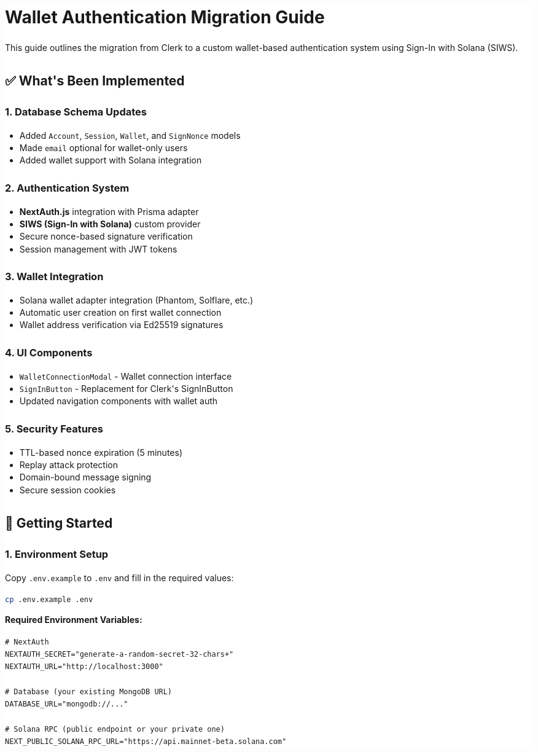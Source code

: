 # Wallet Authentication Migration Guide

This guide outlines the migration from Clerk to a custom wallet-based authentication system using Sign-In with Solana (SIWS).

## ✅ What's Been Implemented

### 1. Database Schema Updates
- Added `Account`, `Session`, `Wallet`, and `SignNonce` models
- Made `email` optional for wallet-only users
- Added wallet support with Solana integration

### 2. Authentication System
- **NextAuth.js** integration with Prisma adapter
- **SIWS (Sign-In with Solana)** custom provider
- Secure nonce-based signature verification
- Session management with JWT tokens

### 3. Wallet Integration
- Solana wallet adapter integration (Phantom, Solflare, etc.)
- Automatic user creation on first wallet connection
- Wallet address verification via Ed25519 signatures

### 4. UI Components
- `WalletConnectionModal` - Wallet connection interface
- `SignInButton` - Replacement for Clerk's SignInButton
- Updated navigation components with wallet auth

### 5. Security Features
- TTL-based nonce expiration (5 minutes)
- Replay attack protection
- Domain-bound message signing
- Secure session cookies

## 🚀 Getting Started

### 1. Environment Setup
Copy `.env.example` to `.env` and fill in the required values:

```bash
cp .env.example .env
```

**Required Environment Variables:**
```env
# NextAuth
NEXTAUTH_SECRET="generate-a-random-secret-32-chars+"
NEXTAUTH_URL="http://localhost:3000"

# Database (your existing MongoDB URL)
DATABASE_URL="mongodb://..."

# Solana RPC (public endpoint or your private one)
NEXT_PUBLIC_SOLANA_RPC_URL="https://api.mainnet-beta.solana.com"
```
